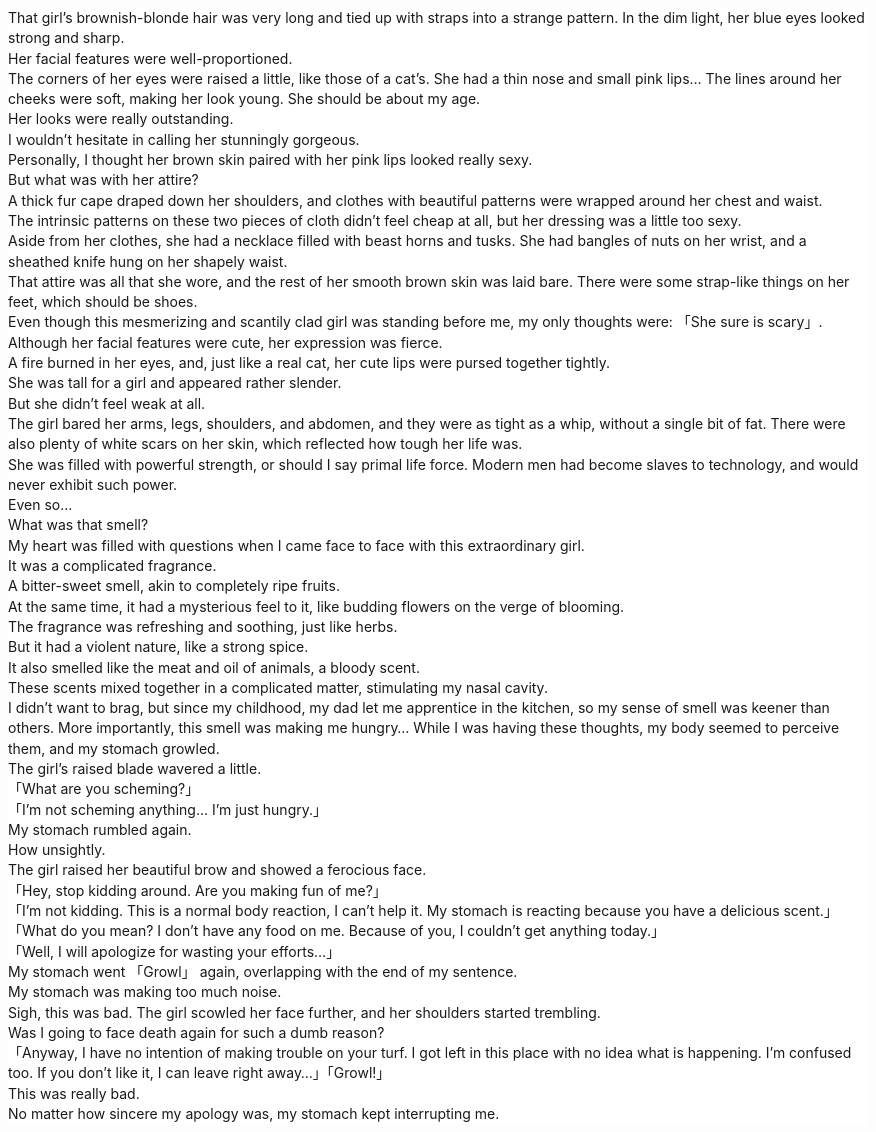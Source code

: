 That girl’s brownish-blonde hair was very long and tied up with straps into a strange pattern. In the dim light, her blue eyes looked strong and sharp.<br/>
Her facial features were well-proportioned.<br/>
The corners of her eyes were raised a little, like those of a cat’s. She had a thin nose and small pink lips… The lines around her cheeks were soft, making her look young. She should be about my age.<br/>
Her looks were really outstanding.<br/>
I wouldn’t hesitate in calling her stunningly gorgeous.<br/>
Personally, I thought her brown skin paired with her pink lips looked really sexy.<br/>
But what was with her attire?<br/>
A thick fur cape draped down her shoulders, and clothes with beautiful patterns were wrapped around her chest and waist.<br/>
The intrinsic patterns on these two pieces of cloth didn’t feel cheap at all, but her dressing was a little too sexy.<br/>
Aside from her clothes, she had a necklace filled with beast horns and tusks. She had bangles of nuts on her wrist, and a sheathed knife hung on her shapely waist.<br/>
That attire was all that she wore, and the rest of her smooth brown skin was laid bare. There were some strap-like things on her feet, which should be shoes.<br/>
Even though this mesmerizing and scantily clad girl was standing before me, my only thoughts were: 「She sure is scary」.<br/>
Although her facial features were cute, her expression was fierce.<br/>
A fire burned in her eyes, and, just like a real cat, her cute lips were pursed together tightly.<br/>
She was tall for a girl and appeared rather slender.<br/>
But she didn’t feel weak at all.<br/>
The girl bared her arms, legs, shoulders, and abdomen, and they were as tight as a whip, without a single bit of fat. There were also plenty of white scars on her skin, which reflected how tough her life was.<br/>
She was filled with powerful strength, or should I say primal life force. Modern men had become slaves to technology, and would never exhibit such power.<br/>
Even so…<br/>
What was that smell?<br/>
My heart was filled with questions when I came face to face with this extraordinary girl.<br/>
It was a complicated fragrance.<br/>
A bitter-sweet smell, akin to completely ripe fruits.<br/>
At the same time, it had a mysterious feel to it, like budding flowers on the verge of blooming.<br/>
The fragrance was refreshing and soothing, just like herbs.<br/>
But it had a violent nature, like a strong spice.<br/>
It also smelled like the meat and oil of animals, a bloody scent.<br/>
These scents mixed together in a complicated matter, stimulating my nasal cavity.<br/>
I didn’t want to brag, but since my childhood, my dad let me apprentice in the kitchen, so my sense of smell was keener than others. More importantly, this smell was making me hungry… While I was having these thoughts, my body seemed to perceive them, and my stomach growled.<br/>
The girl’s raised blade wavered a little.<br/>
「What are you scheming?」<br/>
「I’m not scheming anything… I’m just hungry.」<br/>
My stomach rumbled again.<br/>
How unsightly.<br/>
The girl raised her beautiful brow and showed a ferocious face.<br/>
「Hey, stop kidding around. Are you making fun of me?」<br/>
「I’m not kidding. This is a normal body reaction, I can’t help it. My stomach is reacting because you have a delicious scent.」<br/>
「What do you mean? I don’t have any food on me. Because of you, I couldn’t get anything today.」<br/>
「Well, I will apologize for wasting your efforts…」<br/>
My stomach went 「Growl」 again, overlapping with the end of my sentence.<br/>
My stomach was making too much noise.<br/>
Sigh, this was bad. The girl scowled her face further, and her shoulders started trembling.<br/>
Was I going to face death again for such a dumb reason?<br/>
「Anyway, I have no intention of making trouble on your turf. I got left in this place with no idea what is happening. I’m confused too. If you don’t like it, I can leave right away…」「Growl!」<br/>
This was really bad.<br/>
No matter how sincere my apology was, my stomach kept interrupting me.<br/>